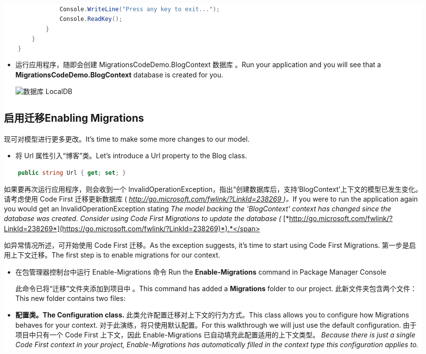   ``` csharp
                  Console.WriteLine("Press any key to exit...");
                  Console.ReadKey();
              }
          }
      }
  ```

-   <span data-ttu-id="9c64e-123">运行应用程序，随即会创建 MigrationsCodeDemo.BlogContext 数据库  。</span><span class="sxs-lookup"><span data-stu-id="9c64e-123">Run your application and you will see that a **MigrationsCodeDemo.BlogContext** database is created for you.</span></span>

    ![数据库  LocalDB](~/ef6/media/databaselocaldb.png)

## <a name="enabling-migrations"></a><span data-ttu-id="9c64e-125">启用迁移</span><span class="sxs-lookup"><span data-stu-id="9c64e-125">Enabling Migrations</span></span>

<span data-ttu-id="9c64e-126">现可对模型进行更多更改。</span><span class="sxs-lookup"><span data-stu-id="9c64e-126">It’s time to make some more changes to our model.</span></span>

-   <span data-ttu-id="9c64e-127">将 Url 属性引入“博客”类。</span><span class="sxs-lookup"><span data-stu-id="9c64e-127">Let’s introduce a Url property to the Blog class.</span></span>

``` csharp
    public string Url { get; set; }
```

<span data-ttu-id="9c64e-128">如果要再次运行应用程序，则会收到一个 InvalidOperationException，指出“创建数据库后，支持‘BlogContext’上下文的模型已发生变化。  请考虑使用 Code First 迁移更新数据库 ( [ *http://go.microsoft.com/fwlink/?LinkId=238269* ](https://go.microsoft.com/fwlink/?LinkId=238269) *)。*</span><span class="sxs-lookup"><span data-stu-id="9c64e-128">If you were to run the application again you would get an InvalidOperationException stating *The model backing the 'BlogContext' context has changed since the database was created. Consider using Code First Migrations to update the database (* [*http://go.microsoft.com/fwlink/?LinkId=238269*](https://go.microsoft.com/fwlink/?LinkId=238269)*).*</span></span>

<span data-ttu-id="9c64e-129">如异常情况所述，可开始使用 Code First 迁移。</span><span class="sxs-lookup"><span data-stu-id="9c64e-129">As the exception suggests, it’s time to start using Code First Migrations.</span></span> <span data-ttu-id="9c64e-130">第一步是启用上下文迁移。</span><span class="sxs-lookup"><span data-stu-id="9c64e-130">The first step is to enable migrations for our context.</span></span>

-   <span data-ttu-id="9c64e-131">在包管理器控制台中运行 Enable-Migrations 命令 </span><span class="sxs-lookup"><span data-stu-id="9c64e-131">Run the **Enable-Migrations** command in Package Manager Console</span></span>

    <span data-ttu-id="9c64e-132">此命令已将“迁移”文件夹添加到项目中  。</span><span class="sxs-lookup"><span data-stu-id="9c64e-132">This command has added a **Migrations** folder to our project.</span></span> <span data-ttu-id="9c64e-133">此新文件夹包含两个文件：</span><span class="sxs-lookup"><span data-stu-id="9c64e-133">This new folder contains two files:</span></span>

-   <span data-ttu-id="9c64e-134">**配置类。**</span><span class="sxs-lookup"><span data-stu-id="9c64e-134">**The Configuration class.**</span></span> <span data-ttu-id="9c64e-135">此类允许配置迁移对上下文的行为方式。</span><span class="sxs-lookup"><span data-stu-id="9c64e-135">This class allows you to configure how Migrations behaves for your context.</span></span> <span data-ttu-id="9c64e-136">对于此演练，将只使用默认配置。</span><span class="sxs-lookup"><span data-stu-id="9c64e-136">For this walkthrough we will just use the default configuration.</span></span>
    <span data-ttu-id="9c64e-137">由于项目中只有一个 Code First 上下文，因此 Enable-Migrations 已自动填充此配置适用的上下文类型。 </span><span class="sxs-lookup"><span data-stu-id="9c64e-137">*Because there is just a single Code First context in your project, Enable-Migrations has automatically filled in the context type this configuration applies to.*</span></span>